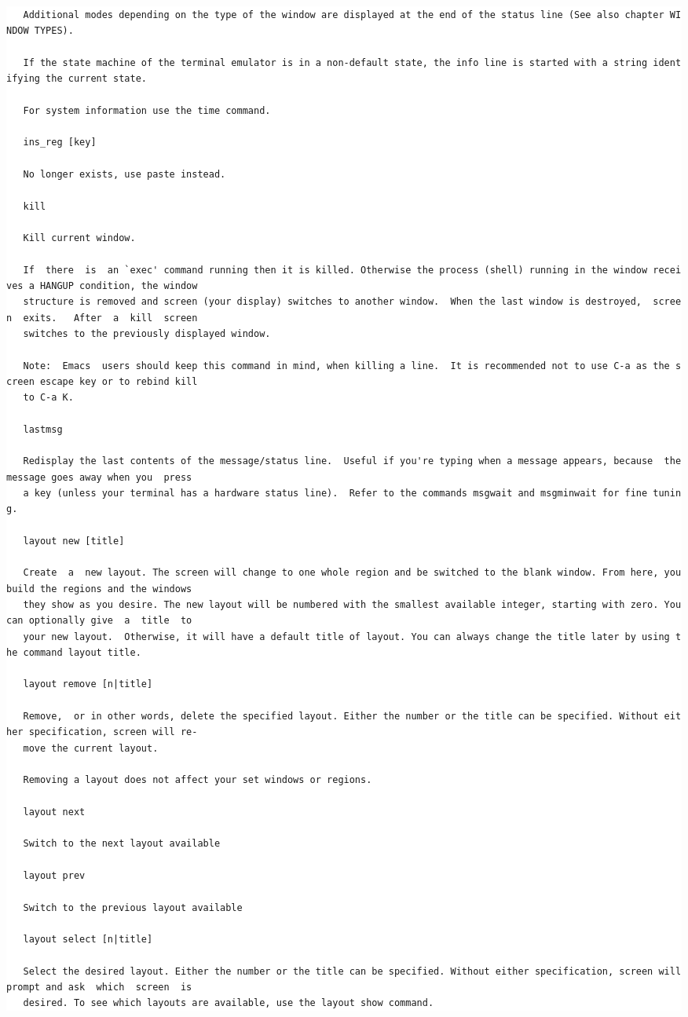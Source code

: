        Additional modes depending on the type of the window are displayed at the end of the status line (See also chapter WINDOW TYPES).

       If the state machine of the terminal emulator is in a non-default state, the info line is started with a string identifying the current state.

       For system information use the time command.

       ins_reg [key]

       No longer exists, use paste instead.

       kill

       Kill current window.

       If  there  is  an `exec' command running then it is killed. Otherwise the process (shell) running in the window receives a HANGUP condition, the window
       structure is removed and screen (your display) switches to another window.  When the last window is destroyed,  screen  exits.	After  a  kill	screen
       switches to the previously displayed window.

       Note:  Emacs  users should keep this command in mind, when killing a line.  It is recommended not to use C-a as the screen escape key or to rebind kill
       to C-a K.

       lastmsg

       Redisplay the last contents of the message/status line.	Useful if you're typing when a message appears, because	 the message goes away when you	 press
       a key (unless your terminal has a hardware status line).	 Refer to the commands msgwait and msgminwait for fine tuning.

       layout new [title]

       Create  a  new layout. The screen will change to one whole region and be switched to the blank window. From here, you build the regions and the windows
       they show as you desire. The new layout will be numbered with the smallest available integer, starting with zero. You can optionally give  a  title  to
       your new layout.	 Otherwise, it will have a default title of layout. You can always change the title later by using the command layout title.

       layout remove [n|title]

       Remove,	or in other words, delete the specified layout. Either the number or the title can be specified. Without either specification, screen will re‐
       move the current layout.

       Removing a layout does not affect your set windows or regions.

       layout next

       Switch to the next layout available

       layout prev

       Switch to the previous layout available

       layout select [n|title]

       Select the desired layout. Either the number or the title can be specified. Without either specification, screen will prompt and ask  which  screen  is
       desired. To see which layouts are available, use the layout show command.

